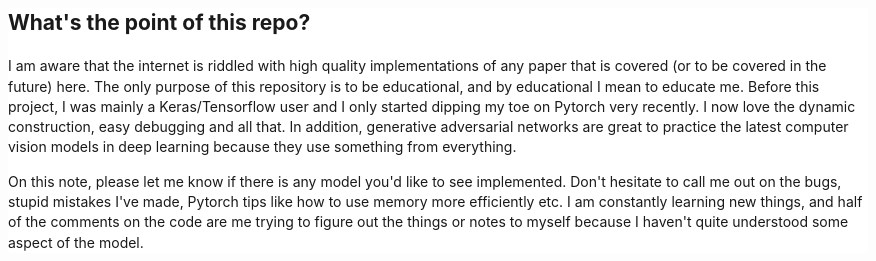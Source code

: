 ## What's the point of this repo? 
I am aware that the internet is riddled with high quality implementations of any paper that is covered (or to be covered in the future) here. The only purpose of this repository is to be educational, and by educational I mean to educate me. Before this project, I was mainly a Keras/Tensorflow user and I only started dipping my toe on Pytorch very recently. I now love the dynamic construction, easy debugging and all that. In addition, generative adversarial networks are great to practice the latest computer vision models in deep learning because they use something from everything. 

On this note, please let me know if there is any model you'd like to see implemented. Don't hesitate to call me out on the bugs, stupid mistakes I've made, Pytorch tips like how to use memory more efficiently etc. I am constantly learning new things, and half of the comments on the code are me trying to figure out the things or notes to myself because I haven't quite understood some aspect of the model.

